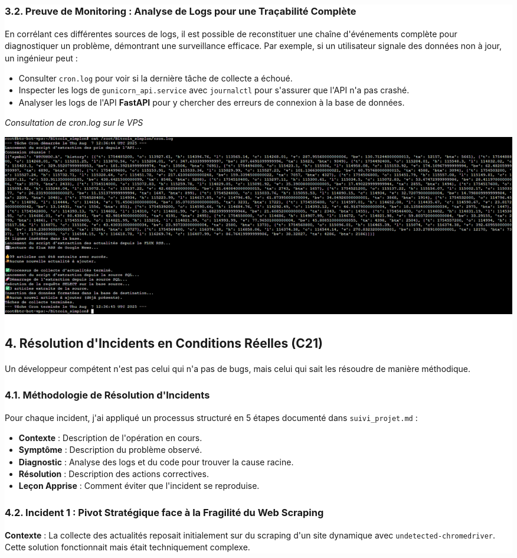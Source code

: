 ### 3.2. Preuve de Monitoring : Analyse de Logs pour une Traçabilité Complète

En corrélant ces différentes sources de logs, il est possible de reconstituer une chaîne d'événements complète pour diagnostiquer un problème, démontrant une surveillance efficace. Par exemple, si un utilisateur signale des données non à jour, un ingénieur peut :

*   Consulter `cron.log` pour voir si la dernière tâche de collecte a échoué.
*   Inspecter les logs de `gunicorn_api.service` avec `journalctl` pour s'assurer que l'API n'a pas crashé.
*   Analyser les logs de l'API **FastAPI** pour y chercher des erreurs de connexion à la base de données.

*Consultation de cron.log sur le VPS*

![alt text](../images/cron_log.png)

## 4. Résolution d'Incidents en Conditions Réelles (C21)

Un développeur compétent n'est pas celui qui n'a pas de bugs, mais celui qui sait les résoudre de manière méthodique.

### 4.1. Méthodologie de Résolution d'Incidents

Pour chaque incident, j'ai appliqué un processus structuré en 5 étapes documenté dans `suivi_projet.md` :

*   **Contexte** : Description de l'opération en cours.
*   **Symptôme** : Description du problème observé.
*   **Diagnostic** : Analyse des logs et du code pour trouver la cause racine.
*   **Résolution** : Description des actions correctives.
*   **Leçon Apprise** : Comment éviter que l'incident se reproduise.

### 4.2. Incident 1 : Pivot Stratégique face à la Fragilité du Web Scraping

**Contexte** : La collecte des actualités reposait initialement sur du scraping d'un site dynamique avec `undetected-chromedriver`. Cette solution fonctionnait mais était techniquement complexe.

